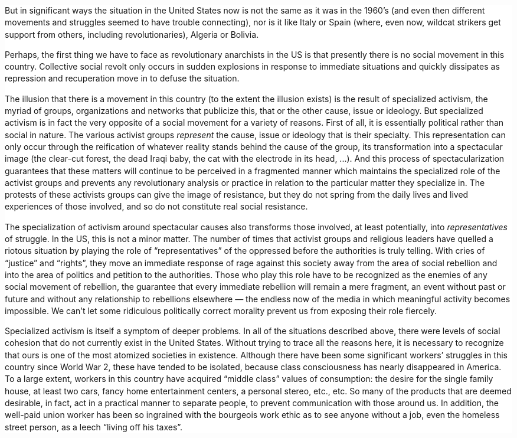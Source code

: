 But in significant ways the situation in the United States now is not the same
as it was in the 1960’s (and even then different movements and struggles
seemed to have trouble connecting), nor is it like Italy or Spain (where, even
now, wildcat strikers get support from others, including revolutionaries),
Algeria or Bolivia.

Perhaps, the first thing we have to face as revolutionary anarchists in the US
is that presently there is no social movement in this country. Collective
social revolt only occurs in sudden explosions in response to immediate
situations and quickly dissipates as repression and recuperation move in to
defuse the situation.

The illusion that there is a movement in this country (to the extent the
illusion exists) is the result of specialized activism, the myriad of groups,
organizations and networks that publicize this, that or the other cause, issue
or ideology. But specialized activism is in fact the very opposite of a social
movement for a variety of reasons. First of all, it is essentially political
rather than social in nature. The various activist groups *represent* the
cause, issue or ideology that is their specialty. This representation can only
occur through the reification of whatever reality stands behind the cause of
the group, its transformation into a spectacular image (the clear-cut forest,
the dead Iraqi baby, the cat with the electrode in its head, ...). And this
process of spectacularization guarantees that these matters will continue to
be perceived in a fragmented manner which maintains the specialized role of
the activist groups and prevents any revolutionary analysis or practice in
relation to the particular matter they specialize in. The protests of these
activists groups can give the image of resistance, but they do not spring from
the daily lives and lived experiences of those involved, and so do not
constitute real social resistance.

The specialization of activism around spectacular causes also transforms those
involved, at least potentially, into *representatives* of struggle. In the US,
this is not a minor matter. The number of times that activist groups and
religious leaders have quelled a riotous situation by playing the role of
“representatives” of the oppressed before the authorities is truly telling.
With cries of “justice” and “rights”, they move an immediate response of rage
against this society away from the area of social rebellion and into the area
of politics and petition to the authorities. Those who play this role have to
be recognized as the enemies of any social movement of rebellion, the
guarantee that every immediate rebellion will remain a mere fragment, an event
without past or future and without any relationship to rebellions elsewhere —
the endless now of the media in which meaningful activity becomes impossible.
We can’t let some ridiculous politically correct morality prevent us from
exposing their role fiercely.

Specialized activism is itself a symptom of deeper problems. In all of the
situations described above, there were levels of social cohesion that do not
currently exist in the United States. Without trying to trace all the reasons
here, it is necessary to recognize that ours is one of the most atomized
societies in existence. Although there have been some significant workers’
struggles in this country since World War 2, these have tended to be isolated,
because class consciousness has nearly disappeared in America. To a large
extent, workers in this country have acquired “middle class” values of
consumption: the desire for the single family house, at least two cars, fancy
home entertainment centers, a personal stereo, etc., etc. So many of the
products that are deemed desirable, in fact, act in a practical manner to
separate people, to prevent communication with those around us. In addition,
the well-paid union worker has been so ingrained with the bourgeois work ethic
as to see anyone without a job, even the homeless street person, as a leech
“living off his taxes”.
